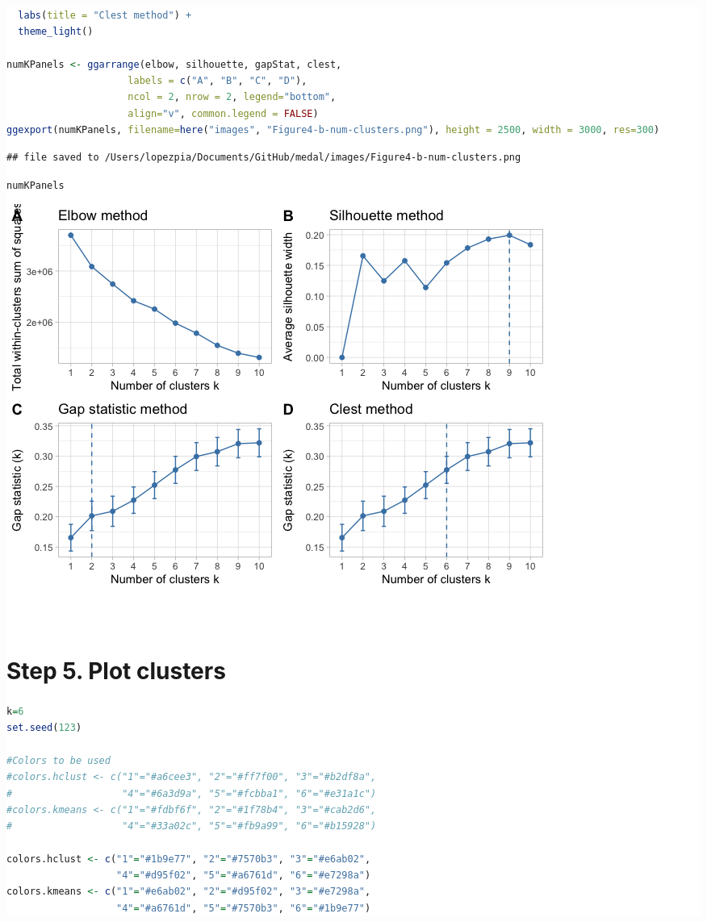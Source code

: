 ``` r
  labs(title = "Clest method") +
  theme_light()

numKPanels <- ggarrange(elbow, silhouette, gapStat, clest,
                     labels = c("A", "B", "C", "D"),
                     ncol = 2, nrow = 2, legend="bottom", 
                     align="v", common.legend = FALSE)
ggexport(numKPanels, filename=here("images", "Figure4-b-num-clusters.png"), height = 2500, width = 3000, res=300)
```

    ## file saved to /Users/lopezpia/Documents/GitHub/medal/images/Figure4-b-num-clusters.png

``` r
numKPanels
```

![](01-main_files/figure-gfm/num-clusters-1.png)

 

# Step 5. Plot clusters

``` r
k=6
set.seed(123)

#Colors to be used
#colors.hclust <- c("1"="#a6cee3", "2"="#ff7f00", "3"="#b2df8a", 
#                   "4"="#6a3d9a", "5"="#fcbba1", "6"="#e31a1c")
#colors.kmeans <- c("1"="#fdbf6f", "2"="#1f78b4", "3"="#cab2d6", 
#                   "4"="#33a02c", "5"="#fb9a99", "6"="#b15928")

colors.hclust <- c("1"="#1b9e77", "2"="#7570b3", "3"="#e6ab02", 
                   "4"="#d95f02", "5"="#a6761d", "6"="#e7298a")
colors.kmeans <- c("1"="#e6ab02", "2"="#d95f02", "3"="#e7298a", 
                   "4"="#a6761d", "5"="#7570b3", "6"="#1b9e77")

```